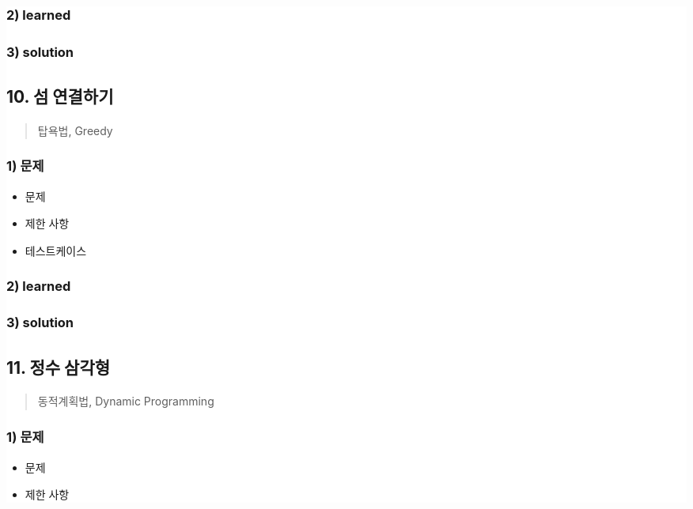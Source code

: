 ### 2) learned

### 3) solution

```javascript

```

## 10. 섬 연결하기

> 탑욕법, Greedy

### 1) 문제

* 문제

```

```

* 제한 사항

```

```

* 테스트케이스

```

```

### 2) learned

### 3) solution

```javascript

```

## 11. 정수 삼각형

> 동적계획법, Dynamic Programming

### 1) 문제

* 문제

```

```

* 제한 사항

```

```

